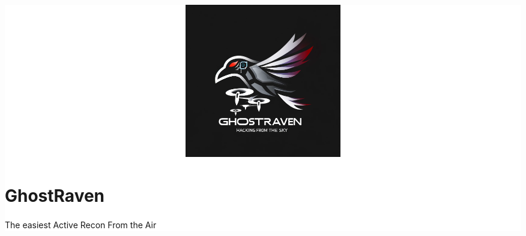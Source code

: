 
<p align="center"><img src="pic/logo.png" width="30%" >

# GhostRaven

The easiest Active Recon From the Air
